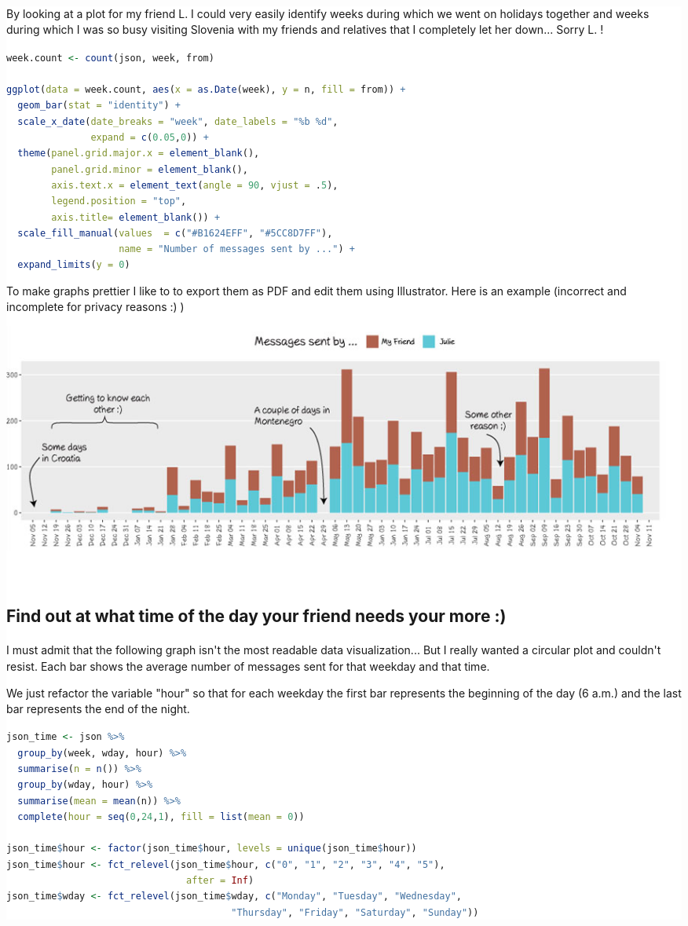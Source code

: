 By looking at a plot for my friend L. I could very easily identify weeks during which we went on holidays together and weeks during which I was so busy visiting Slovenia with my friends and relatives that I completely let her down... Sorry L. !

~~~ r
week.count <- count(json, week, from)

ggplot(data = week.count, aes(x = as.Date(week), y = n, fill = from)) +
  geom_bar(stat = "identity") +
  scale_x_date(date_breaks = "week", date_labels = "%b %d", 
               expand = c(0.05,0)) +
  theme(panel.grid.major.x = element_blank(),
        panel.grid.minor = element_blank(),
        axis.text.x = element_text(angle = 90, vjust = .5),
        legend.position = "top", 
        axis.title= element_blank()) +
  scale_fill_manual(values  = c("#B1624EFF", "#5CC8D7FF"),
                    name = "Number of messages sent by ...") +
  expand_limits(y = 0)
~~~

To make graphs prettier I like to to export them as PDF and edit them using Illustrator. Here is an example (incorrect and incomplete for privacy reasons :) ) 

![graph](/assets/notebooks/telegram/telegram-weeks.jpg)

<br/>

## Find out at what time of the day your friend needs your more :)

I must admit that the following graph isn't the most readable data visualization... But I really wanted a circular plot and couldn't resist. Each bar shows the average number of messages sent for that weekday and that time.

We just refactor the variable "hour" so that for each weekday the first bar represents the beginning of the day (6 a.m.) and the last bar represents the end of the night. 

~~~ r
json_time <- json %>% 
  group_by(week, wday, hour) %>% 
  summarise(n = n()) %>% 
  group_by(wday, hour) %>% 
  summarise(mean = mean(n)) %>% 
  complete(hour = seq(0,24,1), fill = list(mean = 0))

json_time$hour <- factor(json_time$hour, levels = unique(json_time$hour))
json_time$hour <- fct_relevel(json_time$hour, c("0", "1", "2", "3", "4", "5"),
                                after = Inf)
json_time$wday <- fct_relevel(json_time$wday, c("Monday", "Tuesday", "Wednesday",
                                        "Thursday", "Friday", "Saturday", "Sunday"))

~~~